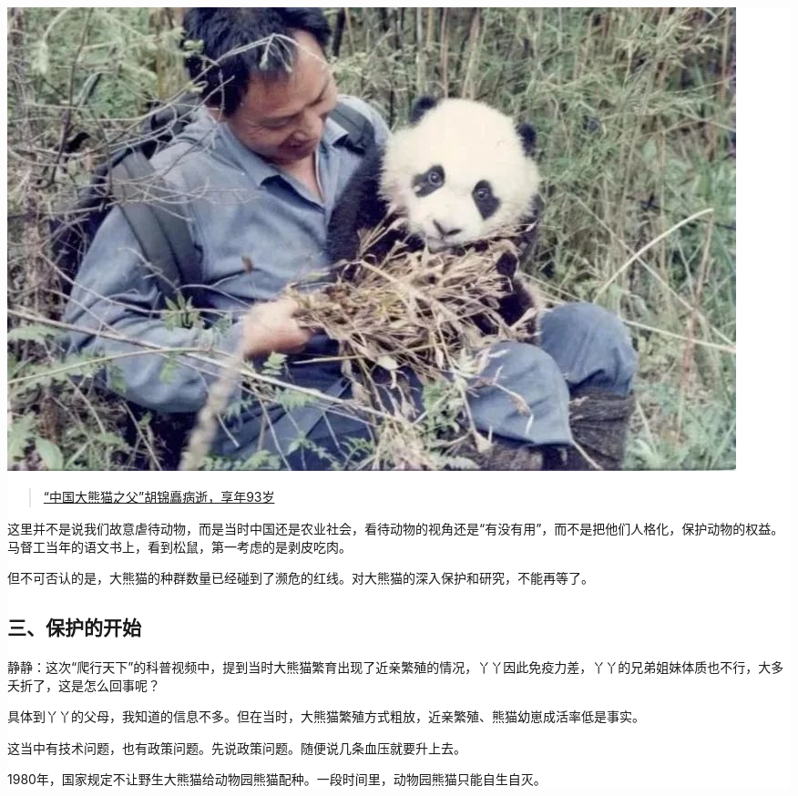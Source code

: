 ![](/images/btnews/0501_0600/0580/889b54e5-2653-492a-8806-bc0c3042441c.jpg)

> [“中国大熊猫之父”胡锦矗病逝，享年93岁](https://baijiahao.baidu.com/s?id=1758150808401544696)

这里并不是说我们故意虐待动物，而是当时中国还是农业社会，看待动物的视角还是“有没有用”，而不是把他们人格化，保护动物的权益。马督工当年的语文书上，看到松鼠，第一考虑的是剥皮吃肉。

但不可否认的是，大熊猫的种群数量已经碰到了濒危的红线。对大熊猫的深入保护和研究，不能再等了。

## **三、保护的开始**

静静：这次“爬行天下”的科普视频中，提到当时大熊猫繁育出现了近亲繁殖的情况，丫丫因此免疫力差，丫丫的兄弟姐妹体质也不行，大多夭折了，这是怎么回事呢？

具体到丫丫的父母，我知道的信息不多。但在当时，大熊猫繁殖方式粗放，近亲繁殖、熊猫幼崽成活率低是事实。

这当中有技术问题，也有政策问题。先说政策问题。随便说几条血压就要升上去。

1980年，国家规定不让野生大熊猫给动物园熊猫配种。一段时间里，动物园熊猫只能自生自灭。
